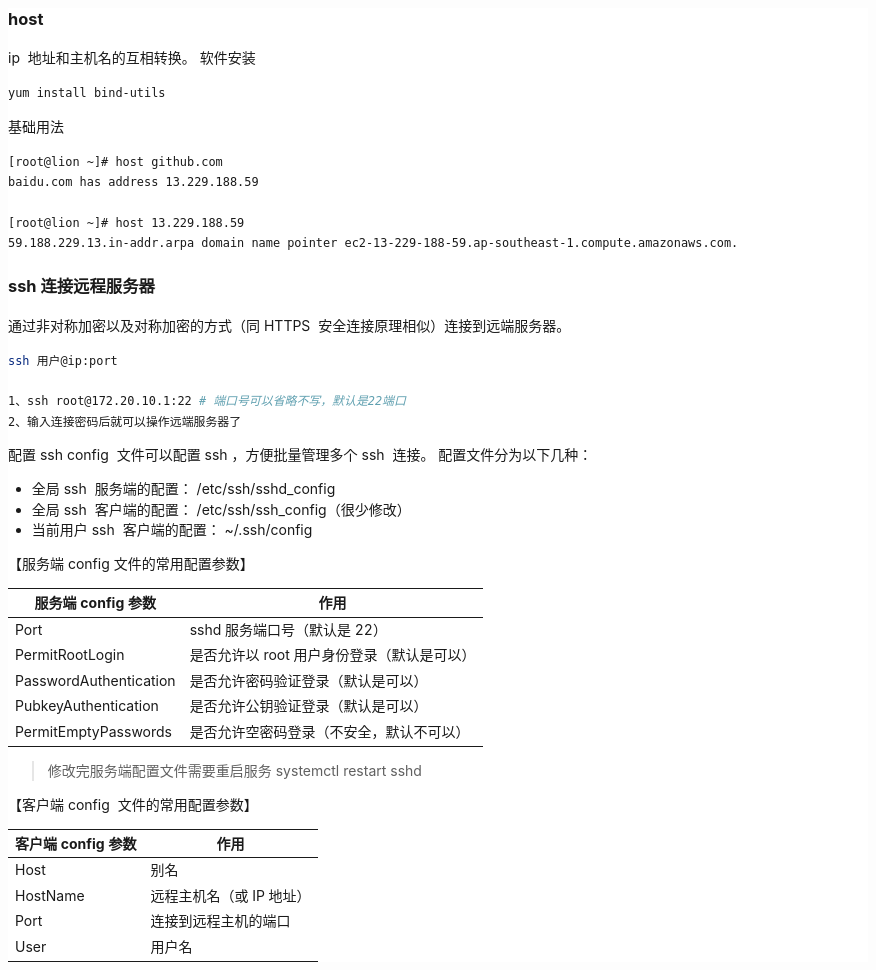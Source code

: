 ### host

ip  地址和主机名的互相转换。
软件安装

```sh
yum install bind-utils
```

基础用法

```sh
[root@lion ~]# host github.com
baidu.com has address 13.229.188.59

[root@lion ~]# host 13.229.188.59
59.188.229.13.in-addr.arpa domain name pointer ec2-13-229-188-59.ap-southeast-1.compute.amazonaws.com.
```

### ssh 连接远程服务器

通过非对称加密以及对称加密的方式（同 HTTPS  安全连接原理相似）连接到远端服务器。

```sh
ssh 用户@ip:port

1、ssh root@172.20.10.1:22 # 端口号可以省略不写，默认是22端口
2、输入连接密码后就可以操作远端服务器了
```

配置 ssh
config  文件可以配置 ssh ，方便批量管理多个 ssh  连接。
配置文件分为以下几种：

- 全局 ssh  服务端的配置： /etc/ssh/sshd_config
- 全局 ssh  客户端的配置： /etc/ssh/ssh_config（很少修改）
- 当前用户 ssh  客户端的配置： ~/.ssh/config

【服务端 config 文件的常用配置参数】

| 服务端 config 参数     | 作用                                       |
| ---------------------- | ------------------------------------------ |
| Port                   | sshd 服务端口号（默认是 22）               |
| PermitRootLogin        | 是否允许以 root 用户身份登录（默认是可以） |
| PasswordAuthentication | 是否允许密码验证登录（默认是可以）         |
| PubkeyAuthentication   | 是否允许公钥验证登录（默认是可以）         |
| PermitEmptyPasswords   | 是否允许空密码登录（不安全，默认不可以）   |

> 修改完服务端配置文件需要重启服务 systemctl restart sshd

【客户端 config  文件的常用配置参数】

| 客户端 config 参数 | 作用                     |
| ------------------ | ------------------------ |
| Host               | 别名                     |
| HostName           | 远程主机名（或 IP 地址） |
| Port               | 连接到远程主机的端口     |
| User               | 用户名                   |
